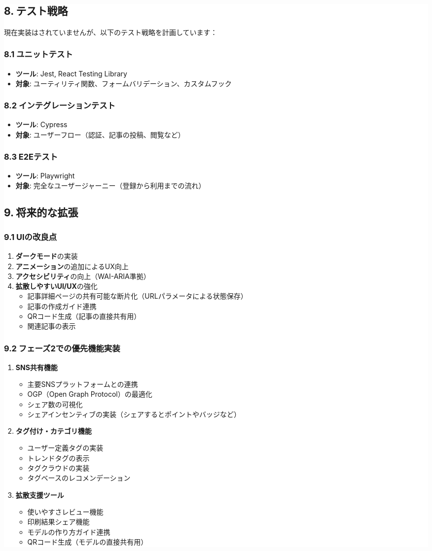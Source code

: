 ## 8. テスト戦略

現在実装はされていませんが、以下のテスト戦略を計画しています：

### 8.1 ユニットテスト

- **ツール**: Jest, React Testing Library
- **対象**: ユーティリティ関数、フォームバリデーション、カスタムフック

### 8.2 インテグレーションテスト

- **ツール**: Cypress
- **対象**: ユーザーフロー（認証、記事の投稿、閲覧など）

### 8.3 E2Eテスト

- **ツール**: Playwright
- **対象**: 完全なユーザージャーニー（登録から利用までの流れ）

## 9. 将来的な拡張

### 9.1 UIの改良点

1. **ダークモード**の実装
2. **アニメーション**の追加によるUX向上
3. **アクセシビリティ**の向上（WAI-ARIA準拠）
4. **拡散しやすいUI/UX**の強化
   - 記事詳細ページの共有可能な断片化（URLパラメータによる状態保存）
   - 記事の作成ガイド連携
   - QRコード生成（記事の直接共有用）
   - 関連記事の表示

### 9.2 フェーズ2での優先機能実装

1. **SNS共有機能**
   - 主要SNSプラットフォームとの連携
   - OGP（Open Graph Protocol）の最適化
   - シェア数の可視化
   - シェアインセンティブの実装（シェアするとポイントやバッジなど）

2. **タグ付け・カテゴリ機能**
   - ユーザー定義タグの実装
   - トレンドタグの表示
   - タグクラウドの実装
   - タグベースのレコメンデーション

3. **拡散支援ツール**
   - 使いやすさレビュー機能
   - 印刷結果シェア機能
   - モデルの作り方ガイド連携
   - QRコード生成（モデルの直接共有用）
